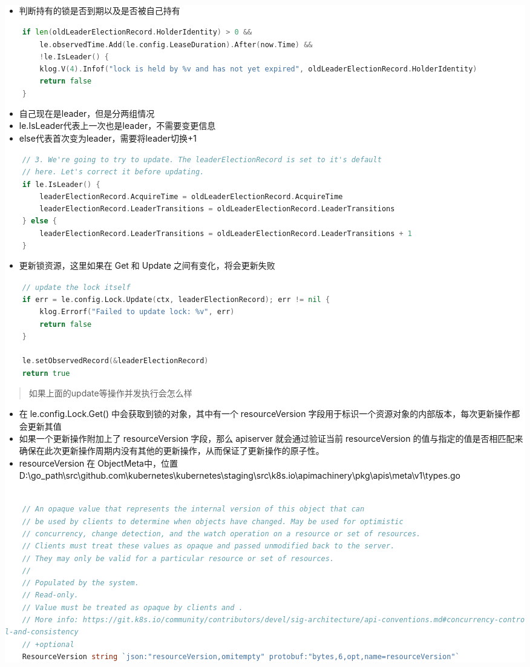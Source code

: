 - 判断持有的锁是否到期以及是否被自己持有
```go
	if len(oldLeaderElectionRecord.HolderIdentity) > 0 &&
		le.observedTime.Add(le.config.LeaseDuration).After(now.Time) &&
		!le.IsLeader() {
		klog.V(4).Infof("lock is held by %v and has not yet expired", oldLeaderElectionRecord.HolderIdentity)
		return false
	}
```
- 自己现在是leader，但是分两组情况
- le.IsLeader代表上一次也是leader，不需要变更信息
- else代表首次变为leader，需要将leader切换+1
```go
	// 3. We're going to try to update. The leaderElectionRecord is set to it's default
	// here. Let's correct it before updating.
	if le.IsLeader() {
		leaderElectionRecord.AcquireTime = oldLeaderElectionRecord.AcquireTime
		leaderElectionRecord.LeaderTransitions = oldLeaderElectionRecord.LeaderTransitions
	} else {
		leaderElectionRecord.LeaderTransitions = oldLeaderElectionRecord.LeaderTransitions + 1
	}
```
- 更新锁资源，这里如果在 Get 和 Update 之间有变化，将会更新失败
```go
	// update the lock itself
	if err = le.config.Lock.Update(ctx, leaderElectionRecord); err != nil {
		klog.Errorf("Failed to update lock: %v", err)
		return false
	}

	le.setObservedRecord(&leaderElectionRecord)
	return true
```

> 如果上面的update等操作并发执行会怎么样
- 在 le.config.Lock.Get() 中会获取到锁的对象，其中有一个 resourceVersion 字段用于标识一个资源对象的内部版本，每次更新操作都会更新其值
- 如果一个更新操作附加上了 resourceVersion 字段，那么 apiserver 就会通过验证当前 resourceVersion 的值与指定的值是否相匹配来确保在此次更新操作周期内没有其他的更新操作，从而保证了更新操作的原子性。
- resourceVersion 在 ObjectMeta中，位置 D:\go_path\src\github.com\kubernetes\kubernetes\staging\src\k8s.io\apimachinery\pkg\apis\meta\v1\types.go
```go

	// An opaque value that represents the internal version of this object that can
	// be used by clients to determine when objects have changed. May be used for optimistic
	// concurrency, change detection, and the watch operation on a resource or set of resources.
	// Clients must treat these values as opaque and passed unmodified back to the server.
	// They may only be valid for a particular resource or set of resources.
	//
	// Populated by the system.
	// Read-only.
	// Value must be treated as opaque by clients and .
	// More info: https://git.k8s.io/community/contributors/devel/sig-architecture/api-conventions.md#concurrency-control-and-consistency
	// +optional
	ResourceVersion string `json:"resourceVersion,omitempty" protobuf:"bytes,6,opt,name=resourceVersion"`

```
